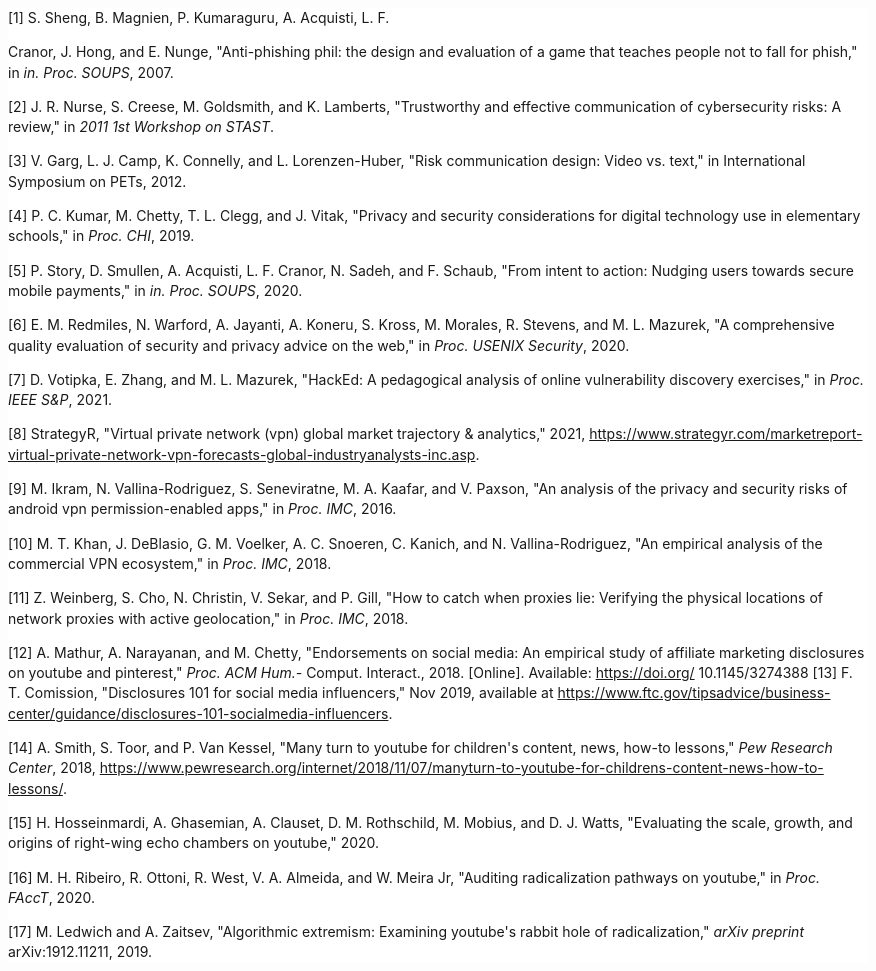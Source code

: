 [1] S. Sheng, B. Magnien, P. Kumaraguru, A. Acquisti, L. F.

Cranor, J. Hong, and E. Nunge, "Anti-phishing phil: the design and evaluation of a game that teaches people not to fall for phish," in *in. Proc. SOUPS*, 2007.

[2] J. R. Nurse, S. Creese, M. Goldsmith, and K. Lamberts,
"Trustworthy and effective communication of cybersecurity risks: A review," in *2011 1st Workshop on STAST*.

[3] V. Garg, L. J. Camp, K. Connelly, and L. Lorenzen-Huber,
"Risk communication design: Video vs. text," in International Symposium on PETs, 2012.

[4] P. C. Kumar, M. Chetty, T. L. Clegg, and J. Vitak, "Privacy and security considerations for digital technology use in elementary schools," in *Proc. CHI*, 2019.

[5] P. Story, D. Smullen, A. Acquisti, L. F. Cranor, N. Sadeh, and F. Schaub, "From intent to action: Nudging users towards secure mobile payments," in *in. Proc. SOUPS*, 2020.

[6] E. M. Redmiles, N. Warford, A. Jayanti, A. Koneru, S. Kross, M. Morales, R. Stevens, and M. L. Mazurek, "A comprehensive quality evaluation of security and privacy advice on the web," in *Proc. USENIX Security*, 2020.

[7] D. Votipka, E. Zhang, and M. L. Mazurek, "HackEd: A pedagogical analysis of online vulnerability discovery exercises,"
in *Proc. IEEE S&P*, 2021.

[8] StrategyR, "Virtual private network (vpn) global market trajectory & analytics," 2021, https://www.strategyr.com/marketreport-virtual-private-network-vpn-forecasts-global-industryanalysts-inc.asp.

[9] M. Ikram, N. Vallina-Rodriguez, S. Seneviratne, M. A. Kaafar, and V. Paxson, "An analysis of the privacy and security risks of android vpn permission-enabled apps," in *Proc. IMC*, 2016.

[10] M. T. Khan, J. DeBlasio, G. M. Voelker, A. C. Snoeren, C. Kanich, and N. Vallina-Rodriguez, "An empirical analysis of the commercial VPN ecosystem," in *Proc. IMC*, 2018.

[11] Z. Weinberg, S. Cho, N. Christin, V. Sekar, and P. Gill, "How to catch when proxies lie: Verifying the physical locations of network proxies with active geolocation," in *Proc. IMC*, 2018.

[12] A. Mathur, A. Narayanan, and M. Chetty, "Endorsements on social media: An empirical study of affiliate marketing disclosures on youtube and pinterest," *Proc. ACM Hum.-* Comput. Interact., 2018. [Online]. Available: https://doi.org/
10.1145/3274388
[13] F. T. Comission, "Disclosures 101 for social media influencers," Nov 2019, available at https://www.ftc.gov/tipsadvice/business-center/guidance/disclosures-101-socialmedia-influencers.

[14] A. Smith, S. Toor, and P. Van Kessel, "Many turn to youtube for children's content, news, how-to lessons," *Pew Research Center*, 2018, https://www.pewresearch.org/internet/2018/11/07/manyturn-to-youtube-for-childrens-content-news-how-to-lessons/.

[15] H. Hosseinmardi, A. Ghasemian, A. Clauset, D. M. Rothschild, M. Mobius, and D. J. Watts, "Evaluating the scale, growth, and origins of right-wing echo chambers on youtube," 2020.

[16] M. H. Ribeiro, R. Ottoni, R. West, V. A. Almeida, and W. Meira Jr, "Auditing radicalization pathways on youtube,"
in *Proc. FAccT*, 2020.

[17] M. Ledwich and A. Zaitsev, "Algorithmic extremism: Examining youtube's rabbit hole of radicalization," *arXiv preprint* arXiv:1912.11211, 2019.
